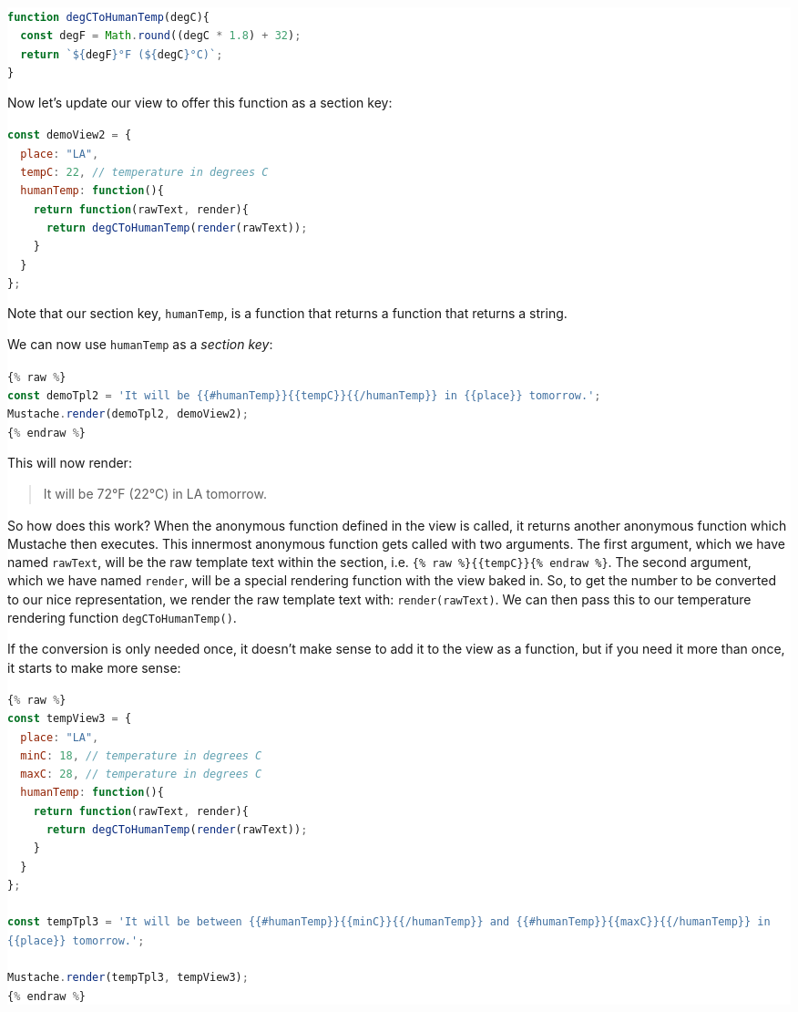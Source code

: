 ```javascript
function degCToHumanTemp(degC){
  const degF = Math.round((degC * 1.8) + 32);
  return `${degF}°F (${degC}°C)`;
}
```

Now let’s update our view to offer this function as a section key:

```javascript
const demoView2 = {
  place: "LA",
  tempC: 22, // temperature in degrees C
  humanTemp: function(){
    return function(rawText, render){
      return degCToHumanTemp(render(rawText));
    }
  }
};
```

Note that our section key, `humanTemp`, is a function that returns a function that returns a string.

We can now use `humanTemp` as a _section key_:

```javascript
{% raw %}
const demoTpl2 = 'It will be {{#humanTemp}}{{tempC}}{{/humanTemp}} in {{place}} tomorrow.';
Mustache.render(demoTpl2, demoView2);
{% endraw %}
```

This will now render:

> It will be 72°F (22°C) in LA tomorrow.

So how does this work? When the anonymous function defined in the view is called, it returns another anonymous function which Mustache then executes. This innermost anonymous function gets called with two arguments. The first argument, which we have named `rawText`, will be the raw template text within the section, i.e. `{% raw %}{{tempC}}{% endraw %}`. The second argument, which we have named `render`, will be a special rendering function with the view baked in. So, to get the number to be converted to our nice representation, we render the raw template text with: `render(rawText)`. We can then pass this to our temperature rendering function `degCToHumanTemp()`.

If the conversion is only needed once, it doesn’t make sense to add it to the view as a function, but if you need it more than once, it starts to make more sense:

```javascript
{% raw %}
const tempView3 = {
  place: "LA",
  minC: 18, // temperature in degrees C
  maxC: 28, // temperature in degrees C
  humanTemp: function(){
    return function(rawText, render){
      return degCToHumanTemp(render(rawText));
    }
  }
};

const tempTpl3 = 'It will be between {{#humanTemp}}{{minC}}{{/humanTemp}} and {{#humanTemp}}{{maxC}}{{/humanTemp}} in {{place}} tomorrow.';

Mustache.render(tempTpl3, tempView3);
{% endraw %}
```
